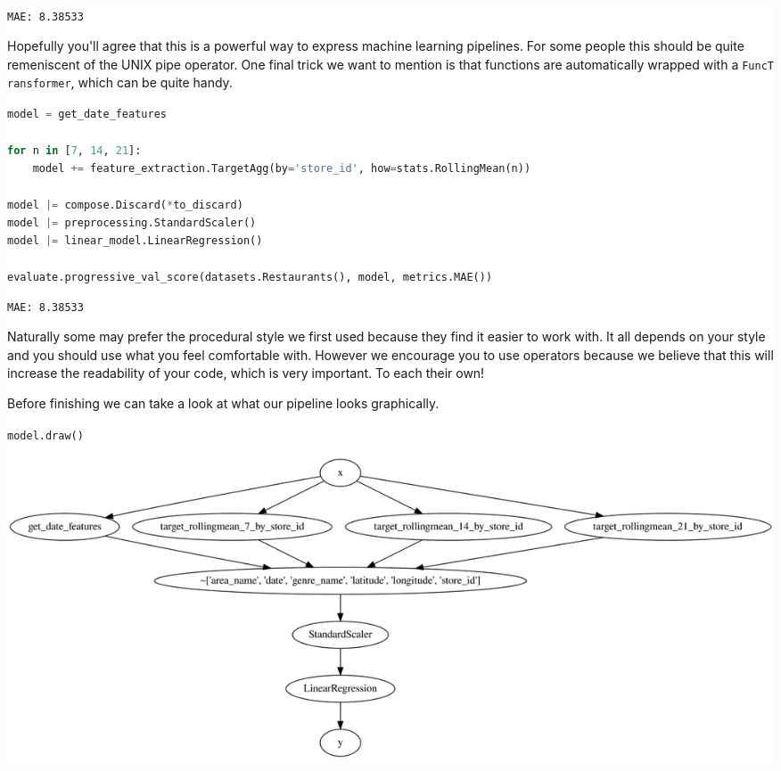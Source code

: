 


    MAE: 8.38533



Hopefully you'll agree that this is a powerful way to express machine learning pipelines. For some people this should be quite remeniscent of the UNIX pipe operator. One final trick we want to mention is that functions are automatically wrapped with a `FuncTransformer`, which can be quite handy.


```python
model = get_date_features

for n in [7, 14, 21]:
    model += feature_extraction.TargetAgg(by='store_id', how=stats.RollingMean(n))

model |= compose.Discard(*to_discard)
model |= preprocessing.StandardScaler()
model |= linear_model.LinearRegression()

evaluate.progressive_val_score(datasets.Restaurants(), model, metrics.MAE())
```




    MAE: 8.38533



Naturally some may prefer the procedural style we first used because they find it easier to work with. It all depends on your style and you should use what you feel comfortable with. However we encourage you to use operators because we believe that this will increase the readability of your code, which is very important. To each their own!

Before finishing we can take a look at what our pipeline looks graphically.


```python
model.draw()
```




    
![svg](the-art-of-using-pipelines_files/the-art-of-using-pipelines_22_0.svg)
    


